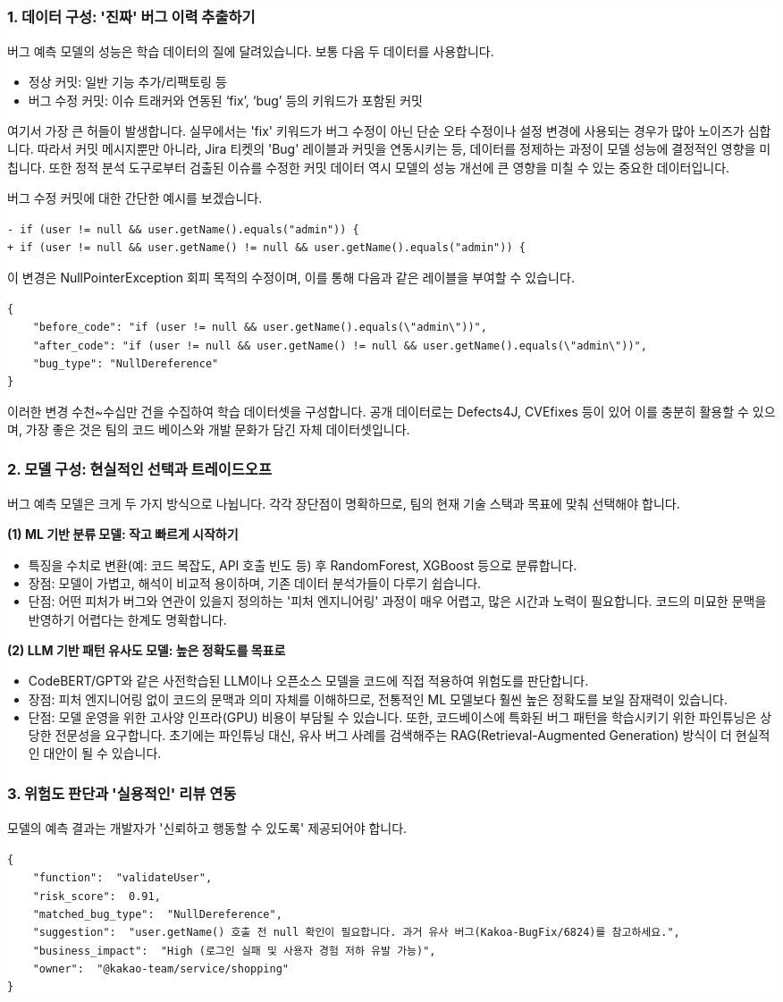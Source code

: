 ### 1. 데이터 구성: '진짜' 버그 이력 추출하기

버그 예측 모델의 성능은 학습 데이터의 질에 달려있습니다. 보통 다음 두 데이터를 사용합니다.

- 정상 커밋: 일반 기능 추가/리팩토링 등
- 버그 수정 커밋: 이슈 트래커와 연동된 ‘fix’, ‘bug’ 등의 키워드가 포함된 커밋

여기서 가장 큰 허들이 발생합니다. 실무에서는 'fix' 키워드가 버그 수정이 아닌 단순 오타 수정이나 설정 변경에 사용되는 경우가 많아 노이즈가 심합니다. 따라서 커밋 메시지뿐만 아니라, Jira 티켓의 'Bug' 레이블과 커밋을 연동시키는 등, 데이터를 정제하는 과정이 모델 성능에 결정적인 영향을 미칩니다. 또한 정적 분석 도구로부터 검출된 이슈를 수정한 커밋 데이터 역시 모델의 성능 개선에 큰 영향을 미칠 수 있는 중요한 데이터입니다.

버그 수정 커밋에 대한 간단한 예시를 보겠습니다.

```
- if (user != null && user.getName().equals("admin")) {
+ if (user != null && user.getName() != null && user.getName().equals("admin")) {
```   

이 변경은 NullPointerException 회피 목적의 수정이며, 이를 통해 다음과 같은 레이블을 부여할 수 있습니다.

```
{
    "before_code": "if (user != null && user.getName().equals(\"admin\"))",
    "after_code": "if (user != null && user.getName() != null && user.getName().equals(\"admin\"))",
    "bug_type": "NullDereference"
}
```

이러한 변경 수천~수십만 건을 수집하여 학습 데이터셋을 구성합니다. 공개 데이터로는 Defects4J, CVEfixes 등이 있어 이를 충분히 활용할 수 있으며, 가장 좋은 것은 팀의 코드 베이스와 개발 문화가 담긴 자체 데이터셋입니다.

### 2. 모델 구성: 현실적인 선택과 트레이드오프

버그 예측 모델은 크게 두 가지 방식으로 나뉩니다. 각각 장단점이 명확하므로, 팀의 현재 기술 스택과 목표에 맞춰 선택해야 합니다.

**(1) ML 기반 분류 모델: 작고 빠르게 시작하기**

- 특징을 수치로 변환(예: 코드 복잡도, API 호출 빈도 등) 후 RandomForest, XGBoost 등으로 분류합니다.
- 장점: 모델이 가볍고, 해석이 비교적 용이하며, 기존 데이터 분석가들이 다루기 쉽습니다.
- 단점: 어떤 피처가 버그와 연관이 있을지 정의하는 '피처 엔지니어링' 과정이 매우 어렵고, 많은 시간과 노력이 필요합니다. 코드의 미묘한 문맥을 반영하기 어렵다는 한계도 명확합니다.

**(2) LLM 기반 패턴 유사도 모델: 높은 정확도를 목표로**

- CodeBERT/GPT와 같은 사전학습된 LLM이나 오픈소스 모델을 코드에 직접 적용하여 위험도를 판단합니다.
- 장점: 피처 엔지니어링 없이 코드의 문맥과 의미 자체를 이해하므로, 전통적인 ML 모델보다 훨씬 높은 정확도를 보일 잠재력이 있습니다.
- 단점: 모델 운영을 위한 고사양 인프라(GPU) 비용이 부담될 수 있습니다. 또한, 코드베이스에 특화된 버그 패턴을 학습시키기 위한 파인튜닝은 상당한 전문성을 요구합니다. 초기에는 파인튜닝 대신, 유사 버그 사례를 검색해주는 RAG(Retrieval-Augmented Generation) 방식이 더 현실적인 대안이 될 수 있습니다.

### 3. 위험도 판단과 '실용적인' 리뷰 연동

모델의 예측 결과는 개발자가 '신뢰하고 행동할 수 있도록' 제공되어야 합니다.

```
{
    "function":  "validateUser",
    "risk_score":  0.91,
    "matched_bug_type":  "NullDereference",
    "suggestion":  "user.getName() 호출 전 null 확인이 필요합니다. 과거 유사 버그(Kakoa-BugFix/6824)를 참고하세요.",
    "business_impact":  "High (로그인 실패 및 사용자 경험 저하 유발 가능)",
    "owner":  "@kakao-team/service/shopping"
}
```
